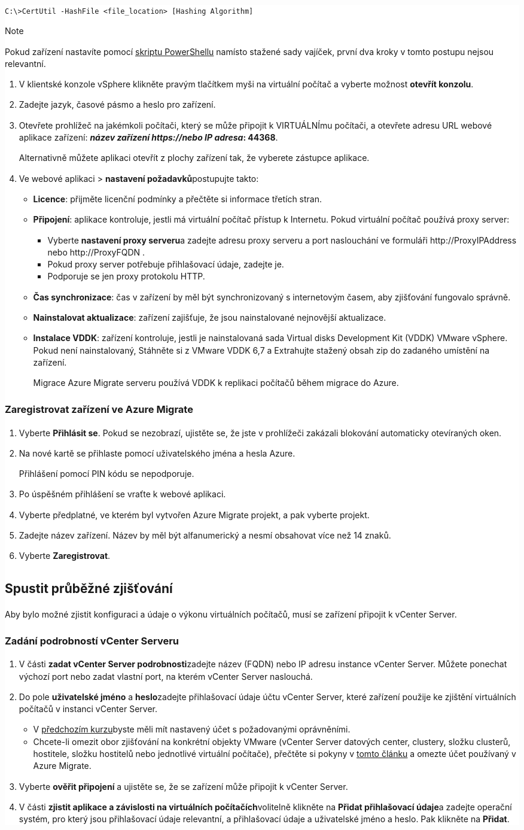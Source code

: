    ```C:\>CertUtil -HashFile <file_location> [Hashing Algorithm]```
> [!NOTE]
> Pokud zařízení nastavíte pomocí [skriptu PowerShellu](deploy-appliance-script.md) namísto stažené sady vajíček, první dva kroky v tomto postupu nejsou relevantní.

1. V klientské konzole vSphere klikněte pravým tlačítkem myši na virtuální počítač a vyberte možnost **otevřít konzolu**.
1. Zadejte jazyk, časové pásmo a heslo pro zařízení.
1. Otevřete prohlížeč na jakémkoli počítači, který se může připojit k VIRTUÁLNÍmu počítači, a otevřete adresu URL webové aplikace zařízení: ***název zařízení https://nebo IP adresa*: 44368**.

   Alternativně můžete aplikaci otevřít z plochy zařízení tak, že vyberete zástupce aplikace.
1. Ve webové aplikaci > **nastavení požadavků**postupujte takto:
   - **Licence**: přijměte licenční podmínky a přečtěte si informace třetích stran.
   - **Připojení**: aplikace kontroluje, jestli má virtuální počítač přístup k Internetu. Pokud virtuální počítač používá proxy server:
     - Vyberte **nastavení proxy serveru**a zadejte adresu proxy serveru a port naslouchání ve formuláři http://ProxyIPAddress nebo http://ProxyFQDN .
     - Pokud proxy server potřebuje přihlašovací údaje, zadejte je.
     - Podporuje se jen proxy protokolu HTTP.
   - **Čas synchronizace**: čas v zařízení by měl být synchronizovaný s internetovým časem, aby zjišťování fungovalo správně.
   - **Nainstalovat aktualizace**: zařízení zajišťuje, že jsou nainstalované nejnovější aktualizace.
   - **Instalace VDDK**: zařízení kontroluje, jestli je nainstalovaná sada Virtual disks Development Kit (VDDK) VMware vSphere. Pokud není nainstalovaný, Stáhněte si z VMware VDDK 6,7 a Extrahujte stažený obsah zip do zadaného umístění na zařízení.

     Migrace Azure Migrate serveru používá VDDK k replikaci počítačů během migrace do Azure.       

### <a name="register-the-appliance-with-azure-migrate"></a>Zaregistrovat zařízení ve Azure Migrate

1. Vyberte **Přihlásit se**. Pokud se nezobrazí, ujistěte se, že jste v prohlížeči zakázali blokování automaticky otevíraných oken.
1. Na nové kartě se přihlaste pomocí uživatelského jména a hesla Azure.
   
   Přihlášení pomocí PIN kódu se nepodporuje.
1. Po úspěšném přihlášení se vraťte k webové aplikaci.
1. Vyberte předplatné, ve kterém byl vytvořen Azure Migrate projekt, a pak vyberte projekt.
1. Zadejte název zařízení. Název by měl být alfanumerický a nesmí obsahovat více než 14 znaků.
1. Vyberte **Zaregistrovat**.


## <a name="start-continuous-discovery"></a>Spustit průběžné zjišťování

Aby bylo možné zjistit konfiguraci a údaje o výkonu virtuálních počítačů, musí se zařízení připojit k vCenter Server.

### <a name="specify-vcenter-server-details"></a>Zadání podrobností vCenter Serveru
1. V části **zadat vCenter Server podrobnosti**zadejte název (FQDN) nebo IP adresu instance vCenter Server. Můžete ponechat výchozí port nebo zadat vlastní port, na kterém vCenter Server naslouchá.
2. Do pole **uživatelské jméno** a **heslo**zadejte přihlašovací údaje účtu vCenter Server, které zařízení použije ke zjištění virtuálních počítačů v instanci vCenter Server. 

    - V [předchozím kurzu](tutorial-prepare-vmware.md#set-up-permissions-for-assessment)byste měli mít nastavený účet s požadovanými oprávněními.
    - Chcete-li omezit obor zjišťování na konkrétní objekty VMware (vCenter Server datových center, clustery, složku clusterů, hostitele, složku hostitelů nebo jednotlivé virtuální počítače), přečtěte si pokyny v [tomto článku](set-discovery-scope.md) a omezte účet používaný v Azure Migrate.

3. Vyberte **ověřit připojení** a ujistěte se, že se zařízení může připojit k vCenter Server.
4. V části **zjistit aplikace a závislosti na virtuálních počítačích**volitelně klikněte na **Přidat přihlašovací údaje**a zadejte operační systém, pro který jsou přihlašovací údaje relevantní, a přihlašovací údaje a uživatelské jméno a heslo. Pak klikněte na **Přidat**.
   ```